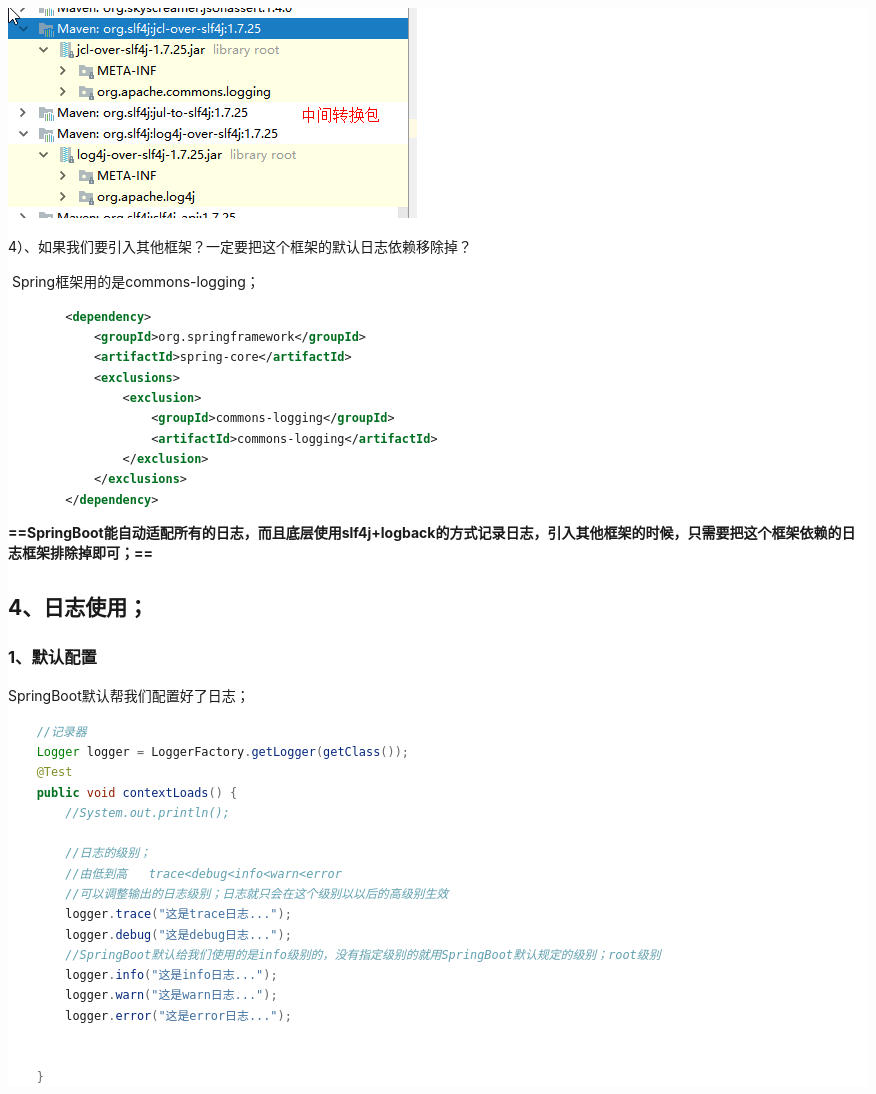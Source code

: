 ![](images/搜狗截图20180131221411.png)



​	4）、如果我们要引入其他框架？一定要把这个框架的默认日志依赖移除掉？

​			Spring框架用的是commons-logging；

```xml
		<dependency>
			<groupId>org.springframework</groupId>
			<artifactId>spring-core</artifactId>
			<exclusions>
				<exclusion>
					<groupId>commons-logging</groupId>
					<artifactId>commons-logging</artifactId>
				</exclusion>
			</exclusions>
		</dependency>
```

**==SpringBoot能自动适配所有的日志，而且底层使用slf4j+logback的方式记录日志，引入其他框架的时候，只需要把这个框架依赖的日志框架排除掉即可；==**

## 4、日志使用；

### 1、默认配置

SpringBoot默认帮我们配置好了日志；

```java
	//记录器
	Logger logger = LoggerFactory.getLogger(getClass());
	@Test
	public void contextLoads() {
		//System.out.println();

		//日志的级别；
		//由低到高   trace<debug<info<warn<error
		//可以调整输出的日志级别；日志就只会在这个级别以以后的高级别生效
		logger.trace("这是trace日志...");
		logger.debug("这是debug日志...");
		//SpringBoot默认给我们使用的是info级别的，没有指定级别的就用SpringBoot默认规定的级别；root级别
		logger.info("这是info日志...");
		logger.warn("这是warn日志...");
		logger.error("这是error日志...");


	}
```
